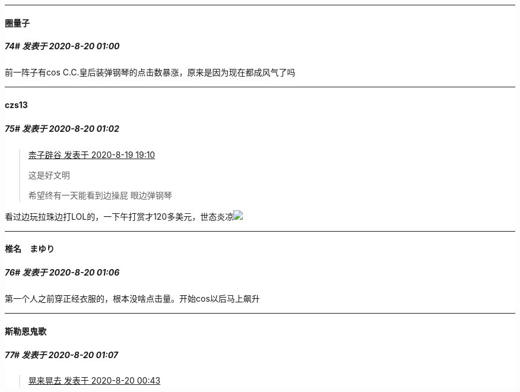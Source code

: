 





-----

####  圈量子  
##### 74#       发表于 2020-8-20 01:00




前一阵子有cos C.C.皇后装弹钢琴的点击数暴涨，原来是因为现在都成风气了吗







-----

####  czs13  
##### 75#       发表于 2020-8-20 01:02



<blockquote><a href="httphttps://bbs.saraba1st.com/2b/forum.php?mod=redirect&amp;goto=findpost&amp;pid=48488010&amp;ptid=1955560" target="_blank">柰子辟谷 发表于 2020-8-19 19:10</a>

这是好文明

希望终有一天能看到边操屁 眼边弹钢琴</blockquote>
看过边玩拉珠边打LOL的，一下午打赏才120多美元，世态炎凉<img src="https://static.saraba1st.com/image/smiley/face2017/068.png" referrerpolicy="no-referrer">







-----

####  椎名　まゆり  
##### 76#       发表于 2020-8-20 01:06




第一个人之前穿正经衣服的，根本没啥点击量。开始cos以后马上飙升







-----

####  斯勒恩鬼歌  
##### 77#       发表于 2020-8-20 01:07



<blockquote><a href="httphttps://bbs.saraba1st.com/2b/forum.php?mod=redirect&amp;goto=findpost&amp;pid=48490785&amp;ptid=1955560" target="_blank">晃来晃去 发表于 2020-8-20 00:43</a>
